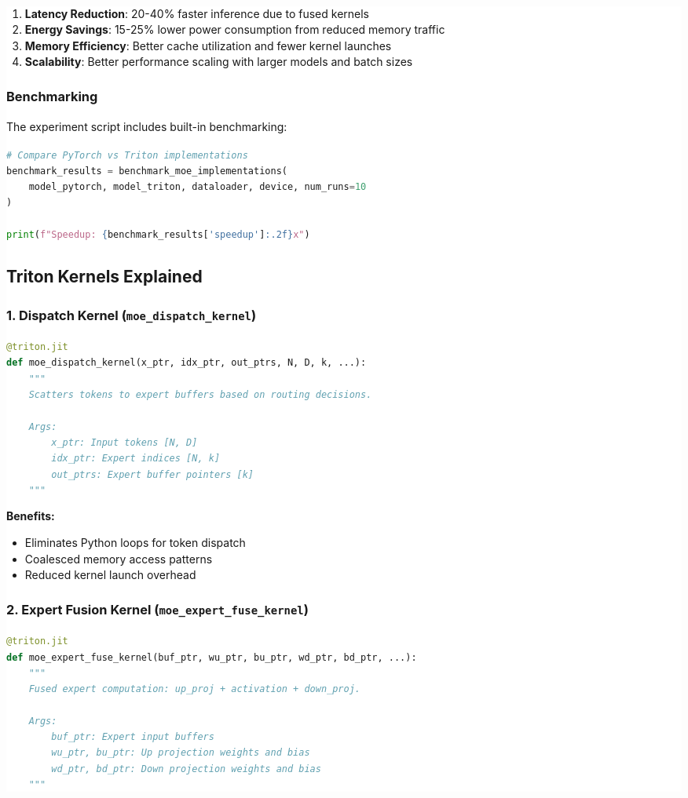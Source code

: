 1. **Latency Reduction**: 20-40% faster inference due to fused kernels
2. **Energy Savings**: 15-25% lower power consumption from reduced memory traffic
3. **Memory Efficiency**: Better cache utilization and fewer kernel launches
4. **Scalability**: Better performance scaling with larger models and batch sizes

### Benchmarking

The experiment script includes built-in benchmarking:

```python
# Compare PyTorch vs Triton implementations
benchmark_results = benchmark_moe_implementations(
    model_pytorch, model_triton, dataloader, device, num_runs=10
)

print(f"Speedup: {benchmark_results['speedup']:.2f}x")
```

## Triton Kernels Explained

### 1. Dispatch Kernel (`moe_dispatch_kernel`)

```python
@triton.jit
def moe_dispatch_kernel(x_ptr, idx_ptr, out_ptrs, N, D, k, ...):
    """
    Scatters tokens to expert buffers based on routing decisions.
    
    Args:
        x_ptr: Input tokens [N, D]
        idx_ptr: Expert indices [N, k]
        out_ptrs: Expert buffer pointers [k]
    """
```

**Benefits:**
- Eliminates Python loops for token dispatch
- Coalesced memory access patterns
- Reduced kernel launch overhead

### 2. Expert Fusion Kernel (`moe_expert_fuse_kernel`)

```python
@triton.jit
def moe_expert_fuse_kernel(buf_ptr, wu_ptr, bu_ptr, wd_ptr, bd_ptr, ...):
    """
    Fused expert computation: up_proj + activation + down_proj.
    
    Args:
        buf_ptr: Expert input buffers
        wu_ptr, bu_ptr: Up projection weights and bias
        wd_ptr, bd_ptr: Down projection weights and bias
    """
```
